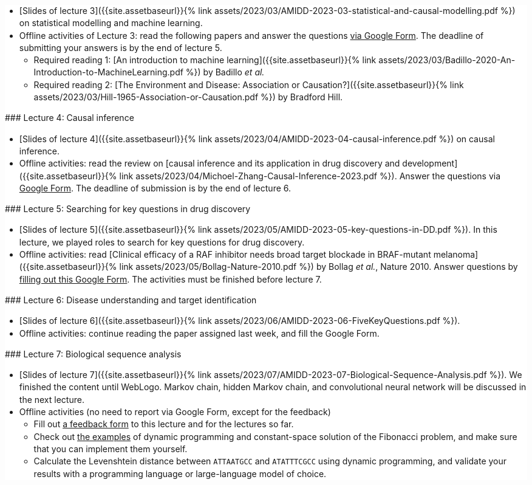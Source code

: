 
* [Slides of lecture 3]({{site.assetbaseurl}}{% link assets/2023/03/AMIDD-2023-03-statistical-and-causal-modelling.pdf %}) on statistical modelling and machine learning.
* Offline activities of Lecture 3: read the following papers and answer the
questions [via Google Form](https://forms.gle/Qta67uA1vNQ9GqdP8). The deadline
of submitting your answers is by the end of lecture 5.
    * Required reading 1: [An introduction to machine learning]({{site.assetbaseurl}}{% link assets/2023/03/Badillo-2020-An-Introduction-to-MachineLearning.pdf %}) by Badillo *et al.*
    * Required reading 2: [The Environment and Disease: Association or Causation?]({{site.assetbaseurl}}{% link assets/2023/03/Hill-1965-Association-or-Causation.pdf %}) by Bradford Hill.

<p id="lec4"></p>
### Lecture 4: Causal inference

* [Slides of lecture 4]({{site.assetbaseurl}}{% link assets/2023/04/AMIDD-2023-04-causal-inference.pdf %}) on causal inference.
* Offline activities: read the review on [causal inference and its application in drug discovery and development]({{site.assetbaseurl}}{% link assets/2023/04/Michoel-Zhang-Causal-Inference-2023.pdf %}). Answer the questions via [Google Form](https://forms.gle/YyDcLSermvgYBmB67). The deadline of submission is by the end of lecture 6.

<p id="lec5"></p>
### Lecture 5: Searching for key questions in drug discovery

* [Slides of lecture 5]({{site.assetbaseurl}}{% link assets/2023/05/AMIDD-2023-05-key-questions-in-DD.pdf %}). In this lecture, we played roles to search for key questions for drug discovery.
* Offline activities: read [Clinical efficacy of a RAF inhibitor needs broad target blockade in BRAF-mutant melanoma]({{site.assetbaseurl}}{% link assets/2023/05/Bollag-Nature-2010.pdf %}) by Bollag *et al.*, Nature 2010. Answer questions by [filling out this Google Form](https://forms.gle/t52XovYrWpxbuaVT7). The activities must be finished before lecture 7.


<p id="lec6"></p>
### Lecture 6: Disease understanding and target identification

* [Slides of lecture 6]({{site.assetbaseurl}}{% link assets/2023/06/AMIDD-2023-06-FiveKeyQuestions.pdf %}).
* Offline activities: continue reading the paper assigned last week, and fill
the Google Form.

<p id="lec7"></p>
### Lecture 7: Biological sequence analysis

* [Slides of lecture 7]({{site.assetbaseurl}}{% link assets/2023/07/AMIDD-2023-07-Biological-Sequence-Analysis.pdf %}). We finished the content until WebLogo. Markov chain, hidden Markov chain, and convolutional neural network will be discussed in the next lecture.
* Offline activities (no need to report via Google Form, except for the feedback)
	* Fill out [a feedback form](https://forms.gle/ebdxnux3YKZjadqT9) to this lecture and for the lectures so far.
	* Check out [the examples](https://github.com/Accio/AMIDD/blob/master/docs/assets/2021/04/fib/dyn_prog.py) of dynamic programming and constant-space solution of the Fibonacci problem, and make sure that you can implement them yourself. 
	* Calculate the Levenshtein distance between `ATTAATGCC` and `ATATTTCGCC` using dynamic programming, and validate your results with a programming language or large-language model of choice.
